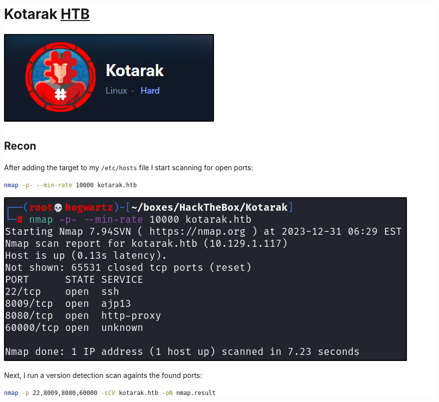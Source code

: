 # Kotarak [HTB](https://app.hackthebox.com/machines/101)
![kotarak-01](https://github.com/DanielIsaev/CTFs/blob/main/HackTheBox/Kotarak/img/kotarak-01.png)

## Recon

After adding the target to my `/etc/hosts` file I start scanning for open ports:

```bash
nmap -p- --min-rate 10000 kotarak.htb
```

![ports-02](https://github.com/DanielIsaev/CTFs/blob/main/HackTheBox/Kotarak/img/ports-02.png)


Next, I run a version detection scan againts the found ports:

```bash
nmap -p 22,8009,8080,60000 -sCV kotarak.htb -oN nmap.result
```
